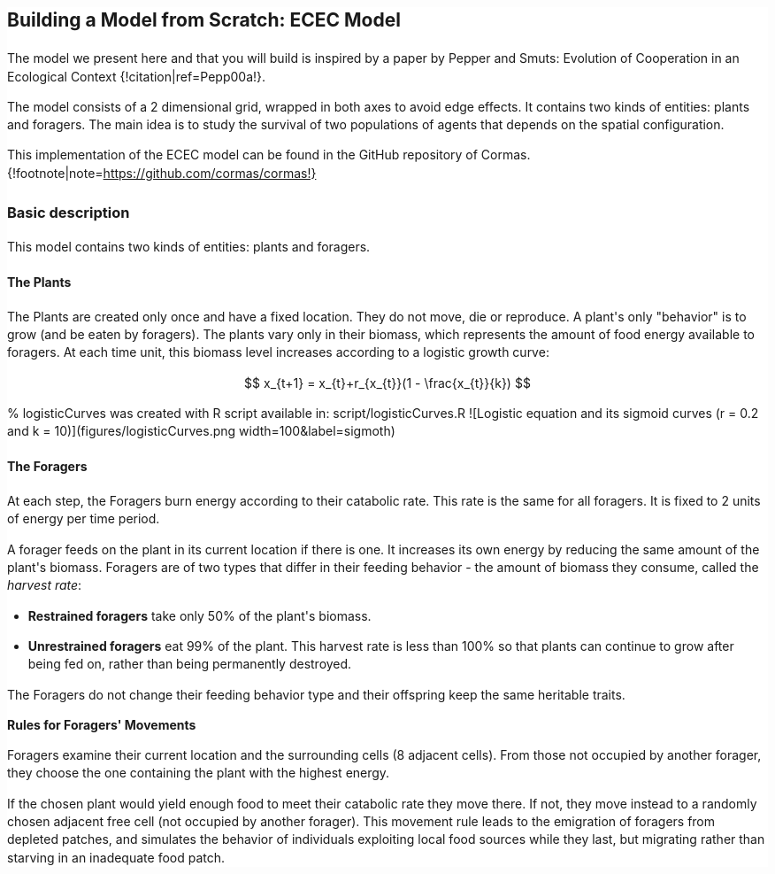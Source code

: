 ## Building a Model from Scratch: ECEC Model


The model we present here and that you will build is inspired by a paper by Pepper and Smuts: Evolution of Cooperation in an Ecological Context {!citation|ref=Pepp00a!}.

The model consists of a 2 dimensional grid, wrapped in both axes to avoid edge effects. It contains two kinds of entities: plants and foragers. The main idea is to study the survival of two populations of agents that depends on the spatial configuration.

This implementation of the ECEC model can be found in the GitHub repository of Cormas.{!footnote|note=https://github.com/cormas/cormas!}

### Basic description


This model contains two kinds of entities: plants and foragers.

#### The Plants

The Plants are created only once and have a fixed location. They do not move, die or reproduce. A plant's only "behavior" is to grow \(and be eaten by foragers\). The plants vary only in their biomass, which represents the amount of food energy available to foragers. At each time unit, this biomass level increases according to a logistic growth curve:

$$
x_{t+1} = x_{t}+r_{x_{t}}(1 - \frac{x_{t}}{k})
$$


%  logisticCurves was created with R script available in: script/logisticCurves.R 
![Logistic equation and its sigmoid curves \(r = 0.2 and k = 10\)](figures/logisticCurves.png width=100&label=sigmoth)

#### The Foragers

At each step, the Foragers burn energy according to their catabolic rate. This rate is the same for all foragers. It is fixed to 2 units of energy per time period.

A forager feeds on the plant in its current location if there is one. It increases its own energy by reducing the same amount of the plant's biomass. Foragers are of two types that differ in their feeding behavior - the amount of biomass they consume, called the _harvest rate_:

* **Restrained foragers** take only 50% of the plant's biomass.

* **Unrestrained foragers** eat 99% of the plant. This harvest rate is less than 100% so that plants can continue to grow after being fed on, rather than being permanently destroyed.

The Foragers do not change their feeding behavior type and their offspring keep the same heritable traits.

**Rules for Foragers' Movements**

Foragers examine their current location and the surrounding cells (8 adjacent cells). From those not occupied by another forager, they choose the one containing the plant with the highest energy.

If the chosen plant would yield enough food to meet their catabolic rate they move there. If not, they move instead to a randomly chosen adjacent free cell (not occupied by another forager). This movement rule leads to the emigration of foragers from depleted patches, and simulates the behavior of individuals exploiting local food sources while they last, but migrating rather than starving in an inadequate food patch.

